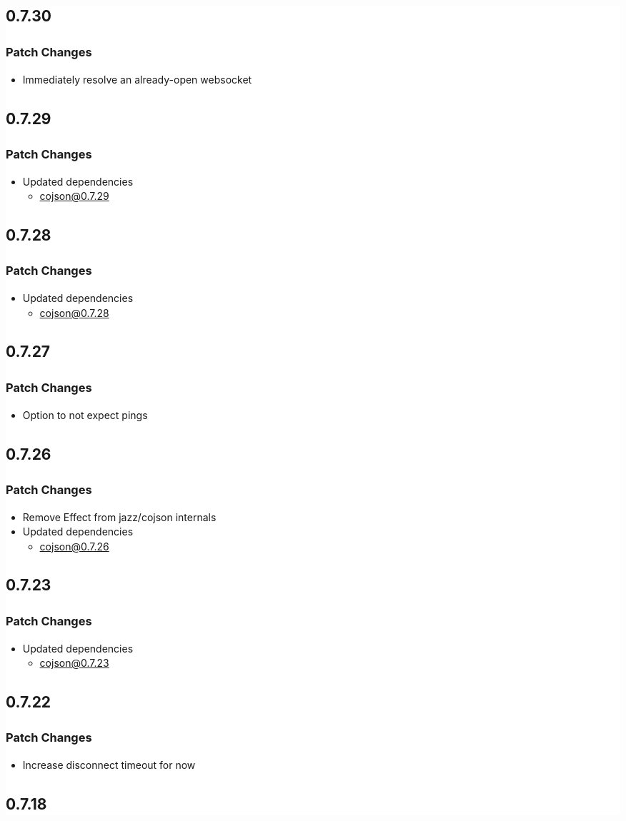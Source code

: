 ## 0.7.30

### Patch Changes

-   Immediately resolve an already-open websocket

## 0.7.29

### Patch Changes

-   Updated dependencies
    -   cojson@0.7.29

## 0.7.28

### Patch Changes

-   Updated dependencies
    -   cojson@0.7.28

## 0.7.27

### Patch Changes

-   Option to not expect pings

## 0.7.26

### Patch Changes

-   Remove Effect from jazz/cojson internals
-   Updated dependencies
    -   cojson@0.7.26

## 0.7.23

### Patch Changes

-   Updated dependencies
    -   cojson@0.7.23

## 0.7.22

### Patch Changes

-   Increase disconnect timeout for now

## 0.7.18
